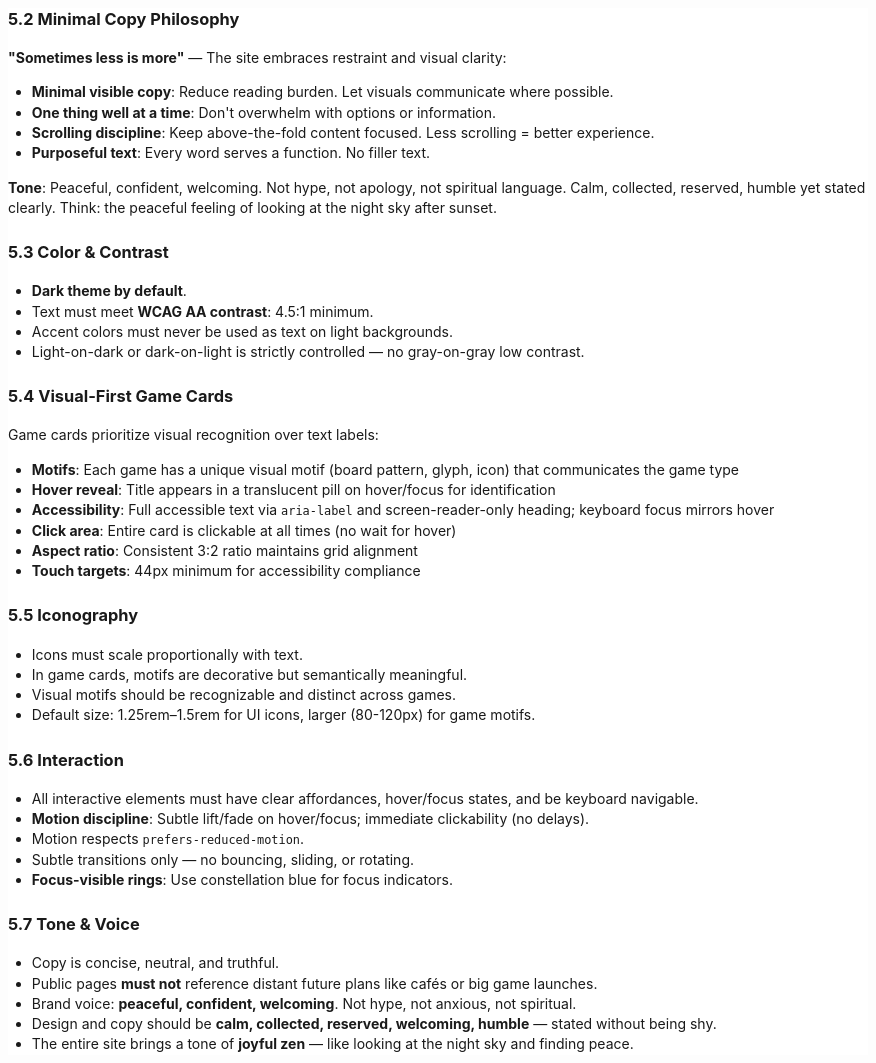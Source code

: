 ### 5.2 Minimal Copy Philosophy

**"Sometimes less is more"** — The site embraces restraint and visual clarity:

- **Minimal visible copy**: Reduce reading burden. Let visuals communicate where possible.
- **One thing well at a time**: Don't overwhelm with options or information.
- **Scrolling discipline**: Keep above-the-fold content focused. Less scrolling = better experience.
- **Purposeful text**: Every word serves a function. No filler text.

**Tone**: Peaceful, confident, welcoming. Not hype, not apology, not spiritual language. Calm, collected, reserved, humble yet stated clearly. Think: the peaceful feeling of looking at the night sky after sunset.

### 5.3 Color & Contrast

- **Dark theme by default**.  
- Text must meet **WCAG AA contrast**: 4.5:1 minimum.  
- Accent colors must never be used as text on light backgrounds.  
- Light-on-dark or dark-on-light is strictly controlled — no gray-on-gray low contrast.

### 5.4 Visual-First Game Cards

Game cards prioritize visual recognition over text labels:

- **Motifs**: Each game has a unique visual motif (board pattern, glyph, icon) that communicates the game type
- **Hover reveal**: Title appears in a translucent pill on hover/focus for identification
- **Accessibility**: Full accessible text via `aria-label` and screen-reader-only heading; keyboard focus mirrors hover
- **Click area**: Entire card is clickable at all times (no wait for hover)
- **Aspect ratio**: Consistent 3:2 ratio maintains grid alignment
- **Touch targets**: 44px minimum for accessibility compliance

### 5.5 Iconography

- Icons must scale proportionally with text.  
- In game cards, motifs are decorative but semantically meaningful.
- Visual motifs should be recognizable and distinct across games.
- Default size: 1.25rem–1.5rem for UI icons, larger (80-120px) for game motifs.

### 5.6 Interaction

- All interactive elements must have clear affordances, hover/focus states, and be keyboard navigable.  
- **Motion discipline**: Subtle lift/fade on hover/focus; immediate clickability (no delays).
- Motion respects `prefers-reduced-motion`.  
- Subtle transitions only — no bouncing, sliding, or rotating.
- **Focus-visible rings**: Use constellation blue for focus indicators.

### 5.7 Tone & Voice

- Copy is concise, neutral, and truthful.  
- Public pages **must not** reference distant future plans like cafés or big game launches.  
- Brand voice: **peaceful, confident, welcoming**. Not hype, not anxious, not spiritual.
- Design and copy should be **calm, collected, reserved, welcoming, humble** — stated without being shy.
- The entire site brings a tone of **joyful zen** — like looking at the night sky and finding peace.
